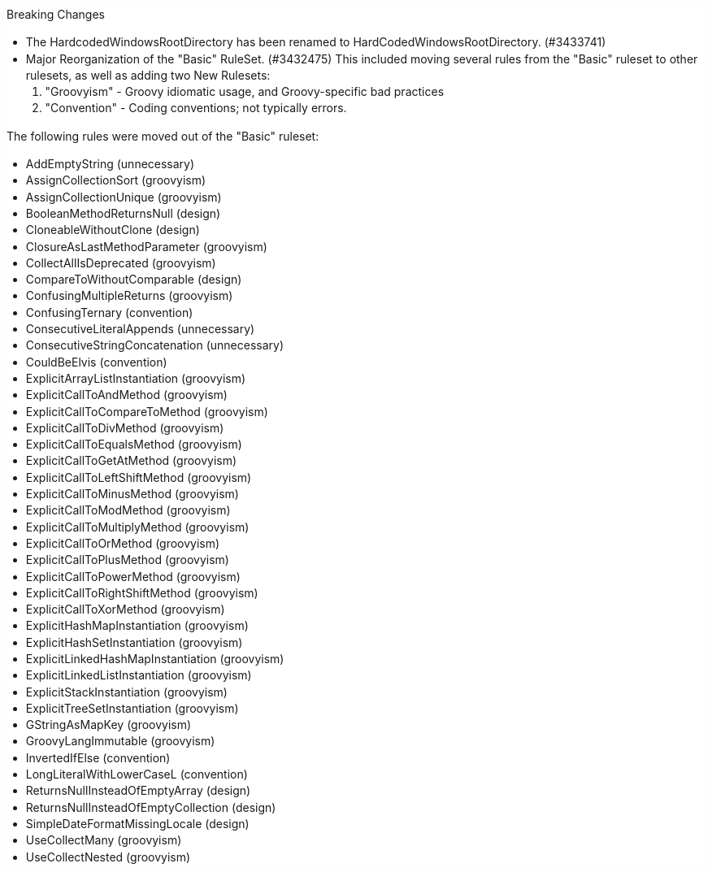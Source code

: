 Breaking Changes
 * The HardcodedWindowsRootDirectory has been renamed to HardCodedWindowsRootDirectory. (#3433741)
 * Major Reorganization of the "Basic" RuleSet. (#3432475)
  This included moving several rules from the "Basic" ruleset to other rulesets, as well as adding two New Rulesets:
      1. "Groovyism"  - Groovy idiomatic usage, and Groovy-specific bad practices
      2. "Convention"  - Coding conventions; not typically errors.

  The following rules were moved out of the "Basic" ruleset:
   - AddEmptyString                      (unnecessary)
   - AssignCollectionSort                (groovyism)
   - AssignCollectionUnique              (groovyism)
   - BooleanMethodReturnsNull            (design)
   - CloneableWithoutClone               (design)
   - ClosureAsLastMethodParameter        (groovyism)
   - CollectAllIsDeprecated              (groovyism)
   - CompareToWithoutComparable          (design)
   - ConfusingMultipleReturns            (groovyism)
   - ConfusingTernary                    (convention)
   - ConsecutiveLiteralAppends           (unnecessary)
   - ConsecutiveStringConcatenation      (unnecessary)
   - CouldBeElvis                        (convention)
   - ExplicitArrayListInstantiation      (groovyism)
   - ExplicitCallToAndMethod             (groovyism)
   - ExplicitCallToCompareToMethod       (groovyism)
   - ExplicitCallToDivMethod             (groovyism)
   - ExplicitCallToEqualsMethod          (groovyism)
   - ExplicitCallToGetAtMethod           (groovyism)
   - ExplicitCallToLeftShiftMethod       (groovyism)
   - ExplicitCallToMinusMethod           (groovyism)
   - ExplicitCallToModMethod             (groovyism)
   - ExplicitCallToMultiplyMethod        (groovyism)
   - ExplicitCallToOrMethod              (groovyism)
   - ExplicitCallToPlusMethod            (groovyism)
   - ExplicitCallToPowerMethod           (groovyism)
   - ExplicitCallToRightShiftMethod      (groovyism)
   - ExplicitCallToXorMethod             (groovyism)
   - ExplicitHashMapInstantiation        (groovyism)
   - ExplicitHashSetInstantiation        (groovyism)
   - ExplicitLinkedHashMapInstantiation  (groovyism)
   - ExplicitLinkedListInstantiation     (groovyism)
   - ExplicitStackInstantiation          (groovyism)
   - ExplicitTreeSetInstantiation        (groovyism)
   - GStringAsMapKey                     (groovyism)
   - GroovyLangImmutable                 (groovyism)
   - InvertedIfElse                      (convention)
   - LongLiteralWithLowerCaseL           (convention)
   - ReturnsNullInsteadOfEmptyArray      (design)
   - ReturnsNullInsteadOfEmptyCollection (design)
   - SimpleDateFormatMissingLocale       (design)
   - UseCollectMany                      (groovyism)
   - UseCollectNested                    (groovyism)
  